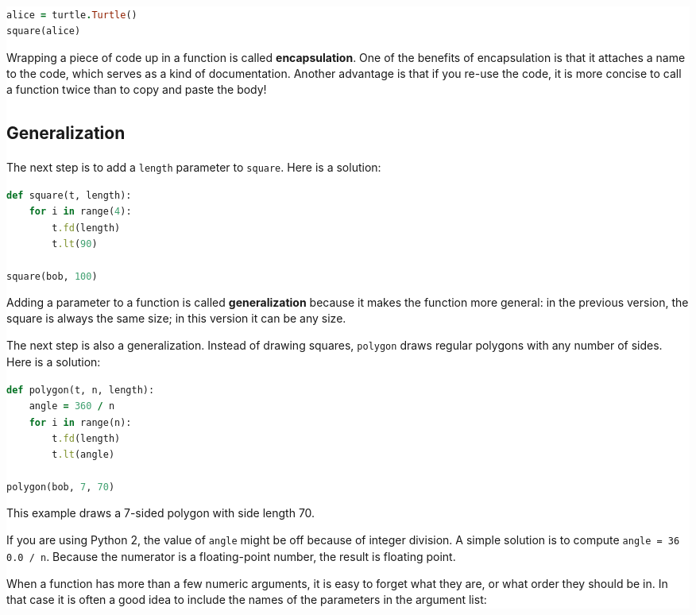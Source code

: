 ```ruby
alice = turtle.Turtle()
square(alice)
```

Wrapping a piece of code up in a function is called **encapsulation**. One of the benefits of encapsulation is that
it attaches a name to the code, which serves as a kind of documentation.
Another advantage is that if you re-use the code, it is more concise to
call a function twice than to copy and paste the body!

## Generalization

The next step is to add a `length` parameter to
`square`. Here is a solution:

```ruby
def square(t, length):
    for i in range(4):
        t.fd(length)
        t.lt(90)

square(bob, 100)
```

Adding a parameter to a function is called
**generalization** because it makes the function more
general: in the previous version, the square is always the same size; in
this version it can be any size.

The next step is also a generalization. Instead of drawing squares,
`polygon` draws regular polygons with any number of sides.
Here is a solution:

```ruby
def polygon(t, n, length):
    angle = 360 / n
    for i in range(n):
        t.fd(length)
        t.lt(angle)

polygon(bob, 7, 70)
```

This example draws a 7-sided polygon with side length 70.

If you are using Python 2, the value of `angle` might be off
because of integer division. A simple solution is to compute `angle
= 360.0 / n`. Because the numerator is a floating-point number,
the result is floating point.

When a function has more than a few numeric arguments, it is easy to
forget what they are, or what order they should be in. In that case it
is often a good idea to include the names of the parameters in the
argument list:
